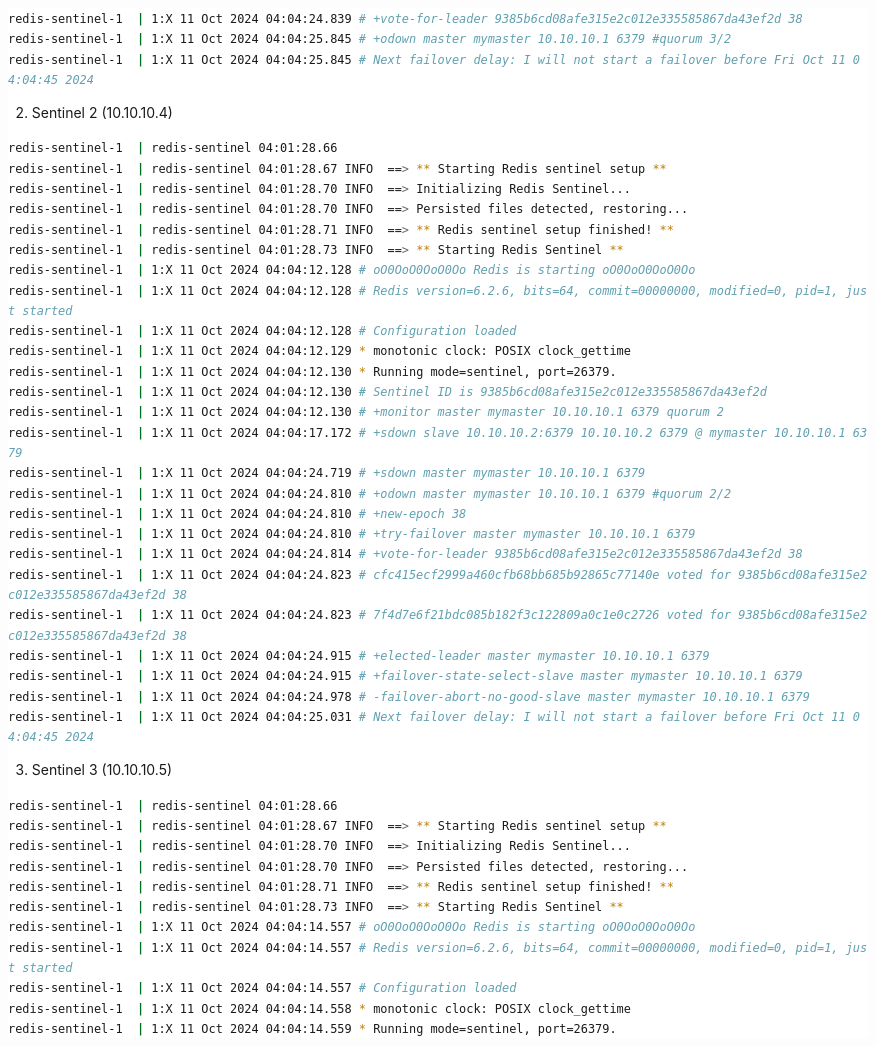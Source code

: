 ```bash
redis-sentinel-1  | 1:X 11 Oct 2024 04:04:24.839 # +vote-for-leader 9385b6cd08afe315e2c012e335585867da43ef2d 38
redis-sentinel-1  | 1:X 11 Oct 2024 04:04:25.845 # +odown master mymaster 10.10.10.1 6379 #quorum 3/2
redis-sentinel-1  | 1:X 11 Oct 2024 04:04:25.845 # Next failover delay: I will not start a failover before Fri Oct 11 04:04:45 2024
```

2. Sentinel 2 (10.10.10.4)

```bash
redis-sentinel-1  | redis-sentinel 04:01:28.66
redis-sentinel-1  | redis-sentinel 04:01:28.67 INFO  ==> ** Starting Redis sentinel setup **
redis-sentinel-1  | redis-sentinel 04:01:28.70 INFO  ==> Initializing Redis Sentinel...
redis-sentinel-1  | redis-sentinel 04:01:28.70 INFO  ==> Persisted files detected, restoring...
redis-sentinel-1  | redis-sentinel 04:01:28.71 INFO  ==> ** Redis sentinel setup finished! **
redis-sentinel-1  | redis-sentinel 04:01:28.73 INFO  ==> ** Starting Redis Sentinel **
redis-sentinel-1  | 1:X 11 Oct 2024 04:04:12.128 # oO0OoO0OoO0Oo Redis is starting oO0OoO0OoO0Oo
redis-sentinel-1  | 1:X 11 Oct 2024 04:04:12.128 # Redis version=6.2.6, bits=64, commit=00000000, modified=0, pid=1, just started
redis-sentinel-1  | 1:X 11 Oct 2024 04:04:12.128 # Configuration loaded
redis-sentinel-1  | 1:X 11 Oct 2024 04:04:12.129 * monotonic clock: POSIX clock_gettime
redis-sentinel-1  | 1:X 11 Oct 2024 04:04:12.130 * Running mode=sentinel, port=26379.
redis-sentinel-1  | 1:X 11 Oct 2024 04:04:12.130 # Sentinel ID is 9385b6cd08afe315e2c012e335585867da43ef2d
redis-sentinel-1  | 1:X 11 Oct 2024 04:04:12.130 # +monitor master mymaster 10.10.10.1 6379 quorum 2
redis-sentinel-1  | 1:X 11 Oct 2024 04:04:17.172 # +sdown slave 10.10.10.2:6379 10.10.10.2 6379 @ mymaster 10.10.10.1 6379
redis-sentinel-1  | 1:X 11 Oct 2024 04:04:24.719 # +sdown master mymaster 10.10.10.1 6379
redis-sentinel-1  | 1:X 11 Oct 2024 04:04:24.810 # +odown master mymaster 10.10.10.1 6379 #quorum 2/2
redis-sentinel-1  | 1:X 11 Oct 2024 04:04:24.810 # +new-epoch 38
redis-sentinel-1  | 1:X 11 Oct 2024 04:04:24.810 # +try-failover master mymaster 10.10.10.1 6379
redis-sentinel-1  | 1:X 11 Oct 2024 04:04:24.814 # +vote-for-leader 9385b6cd08afe315e2c012e335585867da43ef2d 38
redis-sentinel-1  | 1:X 11 Oct 2024 04:04:24.823 # cfc415ecf2999a460cfb68bb685b92865c77140e voted for 9385b6cd08afe315e2c012e335585867da43ef2d 38
redis-sentinel-1  | 1:X 11 Oct 2024 04:04:24.823 # 7f4d7e6f21bdc085b182f3c122809a0c1e0c2726 voted for 9385b6cd08afe315e2c012e335585867da43ef2d 38
redis-sentinel-1  | 1:X 11 Oct 2024 04:04:24.915 # +elected-leader master mymaster 10.10.10.1 6379
redis-sentinel-1  | 1:X 11 Oct 2024 04:04:24.915 # +failover-state-select-slave master mymaster 10.10.10.1 6379
redis-sentinel-1  | 1:X 11 Oct 2024 04:04:24.978 # -failover-abort-no-good-slave master mymaster 10.10.10.1 6379
redis-sentinel-1  | 1:X 11 Oct 2024 04:04:25.031 # Next failover delay: I will not start a failover before Fri Oct 11 04:04:45 2024
```

3. Sentinel 3 (10.10.10.5)

```bash
redis-sentinel-1  | redis-sentinel 04:01:28.66
redis-sentinel-1  | redis-sentinel 04:01:28.67 INFO  ==> ** Starting Redis sentinel setup **
redis-sentinel-1  | redis-sentinel 04:01:28.70 INFO  ==> Initializing Redis Sentinel...
redis-sentinel-1  | redis-sentinel 04:01:28.70 INFO  ==> Persisted files detected, restoring...
redis-sentinel-1  | redis-sentinel 04:01:28.71 INFO  ==> ** Redis sentinel setup finished! **
redis-sentinel-1  | redis-sentinel 04:01:28.73 INFO  ==> ** Starting Redis Sentinel **
redis-sentinel-1  | 1:X 11 Oct 2024 04:04:14.557 # oO0OoO0OoO0Oo Redis is starting oO0OoO0OoO0Oo
redis-sentinel-1  | 1:X 11 Oct 2024 04:04:14.557 # Redis version=6.2.6, bits=64, commit=00000000, modified=0, pid=1, just started
redis-sentinel-1  | 1:X 11 Oct 2024 04:04:14.557 # Configuration loaded
redis-sentinel-1  | 1:X 11 Oct 2024 04:04:14.558 * monotonic clock: POSIX clock_gettime
redis-sentinel-1  | 1:X 11 Oct 2024 04:04:14.559 * Running mode=sentinel, port=26379.
```